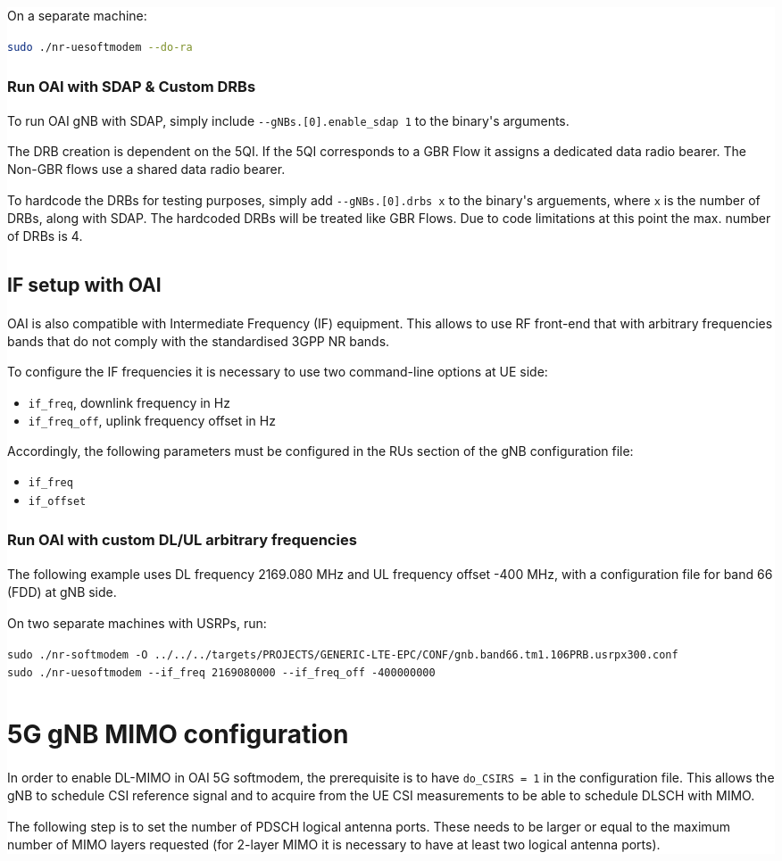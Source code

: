On a separate machine:

```bash
sudo ./nr-uesoftmodem --do-ra
```


### Run OAI with SDAP & Custom DRBs

To run OAI gNB with SDAP, simply include `--gNBs.[0].enable_sdap 1` to the binary's arguments.

The DRB creation is dependent on the 5QI. 
If the 5QI corresponds to a GBR Flow it assigns a dedicated data radio bearer.
The Non-GBR flows use a shared data radio bearer.

To hardcode the DRBs for testing purposes, simply add `--gNBs.[0].drbs x` to the binary's arguements, where `x` is the number of DRBs, along with SDAP.
The hardcoded DRBs will be treated like GBR Flows. Due to code limitations at this point the max. number of DRBs is 4. 

## IF setup with OAI

OAI is also compatible with Intermediate Frequency (IF) equipment. This allows to use RF front-end that with arbitrary frequencies bands that do not comply with the standardised 3GPP NR bands. 

To configure the IF frequencies it is necessary to use two command-line options at UE side:
- `if_freq`, downlink frequency in Hz
- `if_freq_off`, uplink frequency offset in Hz

Accordingly, the following parameters must be configured in the RUs section of the gNB configuration file:
- `if_freq`
- `if_offset`

### Run OAI with custom DL/UL arbitrary frequencies

The following example uses DL frequency 2169.080 MHz and UL frequency offset -400 MHz, with a configuration file for band 66 (FDD) at gNB side.

On two separate machines with USRPs, run:

```
sudo ./nr-softmodem -O ../../../targets/PROJECTS/GENERIC-LTE-EPC/CONF/gnb.band66.tm1.106PRB.usrpx300.conf
sudo ./nr-uesoftmodem --if_freq 2169080000 --if_freq_off -400000000
```

# 5G gNB MIMO configuration

In order to enable DL-MIMO in OAI 5G softmodem, the prerequisite is to have `do_CSIRS = 1` in the configuration file. This allows the gNB to schedule CSI reference signal and to acquire from the UE CSI measurements to be able to schedule DLSCH with MIMO.

The following step is to set the number of PDSCH logical antenna ports. These needs to be larger or equal to the maximum number of MIMO layers requested (for 2-layer MIMO it is necessary to have at least two logical antenna ports).
